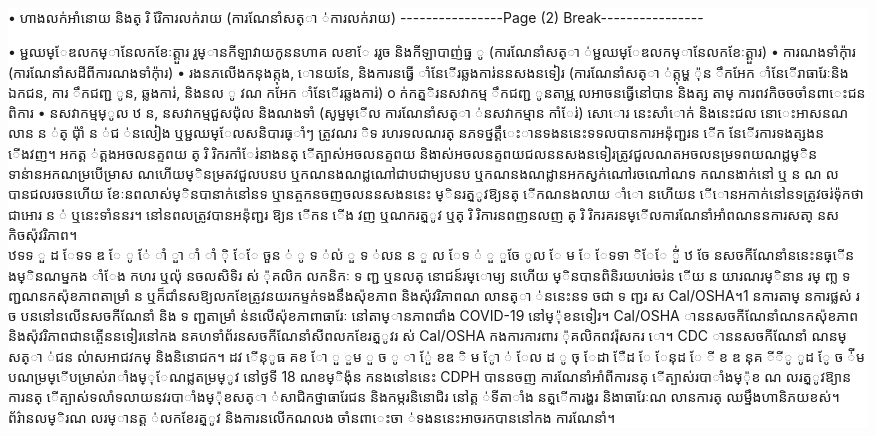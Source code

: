• ហាងលក់អាំនោយ និងត្ រិ រែិការលក់រាយ (ការណែនាំសត្ា ់ការលក់រាយ) 
----------------Page (2) Break----------------
 
• ម្ជឈម្ែឌលកម្ានែលកខែៈត្គួារ រួម្ានកីឡាវាយកូននហាគ លខាែ ររូច និងកីឡាបាញ់ធ្ន ូ 
(ការណែនាំសត្ា ់ម្ជឈម្ែឌលកម្ានែលកខែៈត្គួារ) 
• ការណងទាំក៉ុារ (ការណែនាំសដីពីការណងទាំក៉ុារ) 
• រងនភលើងកនុងត្កុង, ោនយនែ, និងការនធ្វើ ាំនែើរឆ្លងការ់ននសងនទៀរ 
(ការណែនាំសត្ា ់ត្កុម្ហ ៉ុន ឹកអែក ាំនែើរាធារែៈនិងឯកជន, ការ ឹកជញ្ជ ូន, ឆ្លងការ់, 
និងនល ូ វណ កអែក ាំនែើរឆ្លងការ់) 
o  ក់កត្ម្ិរនសវាកម្ម ឹកជញ្ជ ូនតាម្ណ លអាចនធ្វើនៅបាន និងត្ស តាម្
ការពវកិចចចាំនពាេះជនពិការ 
• នសវាកម្មម្ូល ឋ ន, នសវាកម្មជួសជ៉ុល និងណងទាំ (សូម្នម្ើល ការណែនាំសត្ា ់នសវាកម្មាន
កាំែរ់) 
សោោរ នេះសាំោក់ និងនេះជល នោេះអាសនណ លាន ន ់ត្ ជ៉ុាំ  ន ់ជ ់នលៀង 
ឬម្ជឈម្ែលសនិបារធ្ាំៗ ត្រូវណរ ិទ 
រហរទលណរត្ នភទថ្នត្គឹេះានទងននេះទទលបានការអន៉ុញ្ជរន ើក នែើរការទងត្សងន ើងវញ។ 
អកត្គ ់ត្គងអចលនត្ទពយ ត្ រិ រិករកាំែរ់នាងនត្ ើត្បាស់អចលនត្ទពយ 
និងាស់អចលនត្ទពយជលននសងនទៀរត្រូវជួលណតអចលនម្រទពយណដ្លម្ិនទាន់ានអកណម្របើម្រាស 
ណហើយម្ិនម្រតវជួលបនប ឬកណនងណដ្លណៅជាបជាម្យបនប ឬកណនងណដ្លានអកស្វក់ណៅរចណៅណទ 
កណនងាក់នៅ ឬ ន ណ លបានជលរចនហើយ ខែៈនពលាស់ម្ិនបានាក់នៅនទ 
ឬានត្ចកនចញចលននសងននេះ ម្ិនរត្ម្ូវឱ្យនត្ ើកណនងលាយ ាំោ 
នហើយន ើោនអកាក់នៅនទត្រូវចរ់ទ៉ុកថាជាអោរ  ន ់ ឬនេះទាំននរ។ នៅនពលត្រូវបានអន៉ុញ្ជរ
ឱ្យន ើកន ើង វញ ឬណករត្ម្ូវ ឬត្ រិ រិការនពញនលញ ត្ រិ រិករគរនម្ើលការណែនាំអាំពណននការសត្ា 
នស កិចស៉ុវរិភាព។  
ឋទទ ួ    ដ     ែទទ
ឌ    ែ
ូ    ់ែ   ាំ     ួា     ាំ      ាំ   ុិ
ែែ 
ចួន     ់
ូ    ទ ់ល់  ួ   ទ ់លន  ន   ួ
ល  ែទ ់       ួ  ួចែ
ូល       ែ
ម   ែ  ែទទា
ិែែ   ួី់
ឋ  ចែ
នសចកីណែនាំននេះនធ្ើន ងម្ិនណម្នកង ាំែង កហរ ឬល៉ុ នចលសិទិរ ស់ ៉ុគលិក លកនិកៈ  ទ ញ្ជ 
ឬនលត្ នោជន៍រម្ោម្យ នហើយ ម្ិនបានពិនិរយហរ់ចរ់ន ើយ ន យារណរម្ិនាន 
រម្ ញ្ល ទ ញ្ជណនកស៉ុខភាពតាម្រាំ ន ឬក៏ជាំនសឱ្យលកខែត្រូវនយរកម្ទក់ទងនឹងស៉ុខភាព 
និងស៉ុវរិភាពណ លានត្ា ់ននេះនទ  ចជា ទ ញ្ជរ ស Cal/OSHA។1 
 នការតាម្ នការផ្លស់ រ ច បននៅនលើនសចកីណែនាំ និង ទ ញ្ជតាម្រាំ ន់នលើស៉ុខភាពាធារែៈ 
នៅតាម្ានភាពជាំង COVID-19 នៅម្៉ុខនទៀរ។ Cal/OSHA ាននសចកីណែនាំណនកស៉ុខភាព 
និងស៉ុវរិភាពជានត្ចើននទៀរនៅកង នគហទាំព័រនសចកីណែនាំសីពលកខែរត្ម្ូវរ ស់ Cal/OSHA 
កងការការពារ ៉ុគលិកពវរ៉ុសករ ោ។ CDC ាននសចកីណែនាំ ណនម្ សត្ា ់ជន ល់ាសអាជវកម្ 
និងនិនោជក។ 
ដវ  ើនុូធ     គខ ែា
ួ    ួម
ួ   ច ូ      ា  ែ់ួ     ខឌ   ិ     ម
ែូា   ់
ែល  ដ ូ  ចុ   ែដា
ែឺដ     ែ
ែនុដ     ែ ី  ខ  ឌ
នុគ    ីីូ ូដ      ែូ    ច  ់ីម
បណម្រម្ើបម្រាស់រាាំងម្ុែណដ្លតម្រម្ូវ 
នៅថ្ងទី 18 ណខម្ិង៉ុន កនងនៅននេះ CDPH បាននចញ ការណែនាំអាំពីការនត្ ើត្បាស់របាាំងម្៉ុខ 
ណ លរត្ម្ូវឱ្យានការនត្ ើត្បាស់ទលាំទលាយនវរបាាំងម្៉ុខសត្ា ់សាជិកថ្នាធារែជន 
និងកម្ករនិនោជិរ នៅត្គ ់ទីតាាំង នត្ម្ើការង្ហរ 
និងាធារែៈណ លានការត្ ឈម្នឹងហានិភយខស់។ ព័រ៌ានលម្ិរណ លរម្ានត្គ ់លកខែរត្ម្ូវ 
និងការនលើកណលង ចាំនពាេះចា ់ទងននេះអាចរកបាននៅកង ការណែនាំ។ 
 